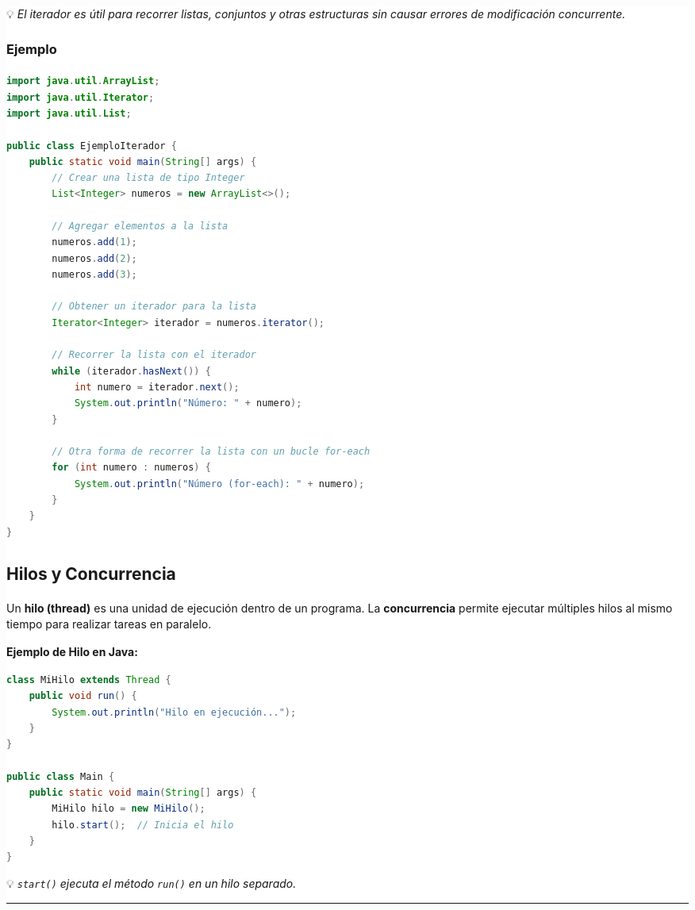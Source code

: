 💡 *El iterador es útil para recorrer listas, conjuntos y otras estructuras sin causar errores de modificación concurrente.*  

### Ejemplo
```java
import java.util.ArrayList;
import java.util.Iterator;
import java.util.List;

public class EjemploIterador {
    public static void main(String[] args) {
        // Crear una lista de tipo Integer
        List<Integer> numeros = new ArrayList<>();

        // Agregar elementos a la lista
        numeros.add(1);
        numeros.add(2);
        numeros.add(3);

        // Obtener un iterador para la lista
        Iterator<Integer> iterador = numeros.iterator();

        // Recorrer la lista con el iterador
        while (iterador.hasNext()) {
            int numero = iterador.next();
            System.out.println("Número: " + numero);
        }

        // Otra forma de recorrer la lista con un bucle for-each
        for (int numero : numeros) {
            System.out.println("Número (for-each): " + numero);
        }
    }
}
```

## **Hilos y Concurrencia**  
Un **hilo (thread)** es una unidad de ejecución dentro de un programa. La **concurrencia** permite ejecutar múltiples hilos al mismo tiempo para realizar tareas en paralelo.  

**Ejemplo de Hilo en Java:**  
```java
class MiHilo extends Thread {
    public void run() {
        System.out.println("Hilo en ejecución...");
    }
}

public class Main {
    public static void main(String[] args) {
        MiHilo hilo = new MiHilo();
        hilo.start();  // Inicia el hilo
    }
}
```
💡 *`start()` ejecuta el método `run()` en un hilo separado.*  

---